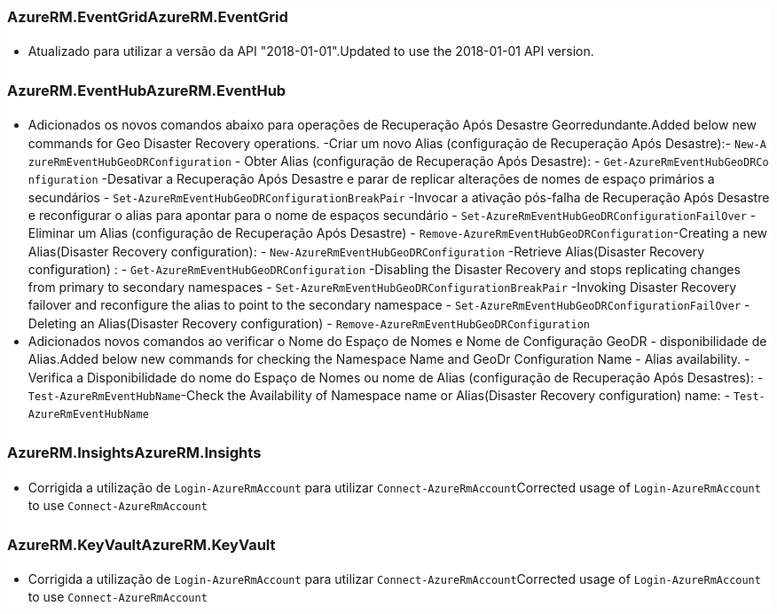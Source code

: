 ### <a name="azurermeventgrid"></a><span data-ttu-id="0c916-233">AzureRM.EventGrid</span><span class="sxs-lookup"><span data-stu-id="0c916-233">AzureRM.EventGrid</span></span>
* <span data-ttu-id="0c916-234">Atualizado para utilizar a versão da API "2018-01-01".</span><span class="sxs-lookup"><span data-stu-id="0c916-234">Updated to use the 2018-01-01 API version.</span></span>

### <a name="azurermeventhub"></a><span data-ttu-id="0c916-235">AzureRM.EventHub</span><span class="sxs-lookup"><span data-stu-id="0c916-235">AzureRM.EventHub</span></span>
* <span data-ttu-id="0c916-236">Adicionados os novos comandos abaixo para operações de Recuperação Após Desastre Georredundante.</span><span class="sxs-lookup"><span data-stu-id="0c916-236">Added below new commands for Geo Disaster Recovery operations.</span></span>
    <span data-ttu-id="0c916-237">-Criar um novo Alias (configuração de Recuperação Após Desastre):- `New-AzureRmEventHubGeoDRConfiguration` - Obter Alias (configuração de Recuperação Após Desastre): - `Get-AzureRmEventHubGeoDRConfiguration` -Desativar a Recuperação Após Desastre e parar de replicar alterações de nomes de espaço primários a secundários - `Set-AzureRmEventHubGeoDRConfigurationBreakPair` -Invocar a ativação pós-falha de Recuperação Após Desastre e reconfigurar o alias para apontar para o nome de espaços secundário - `Set-AzureRmEventHubGeoDRConfigurationFailOver` -Eliminar um Alias (configuração de Recuperação Após Desastre) - `Remove-AzureRmEventHubGeoDRConfiguration`</span><span class="sxs-lookup"><span data-stu-id="0c916-237">-Creating a new Alias(Disaster Recovery configuration): - `New-AzureRmEventHubGeoDRConfiguration` -Retrieve Alias(Disaster Recovery configuration) : - `Get-AzureRmEventHubGeoDRConfiguration` -Disabling the Disaster Recovery and stops replicating changes from primary to secondary namespaces - `Set-AzureRmEventHubGeoDRConfigurationBreakPair` -Invoking Disaster Recovery failover and reconfigure the alias to point to the secondary namespace - `Set-AzureRmEventHubGeoDRConfigurationFailOver` -Deleting an Alias(Disaster Recovery configuration) - `Remove-AzureRmEventHubGeoDRConfiguration`</span></span>
* <span data-ttu-id="0c916-238">Adicionados novos comandos ao verificar o Nome do Espaço de Nomes e Nome de Configuração GeoDR - disponibilidade de Alias.</span><span class="sxs-lookup"><span data-stu-id="0c916-238">Added below new commands for checking the Namespace Name and GeoDr Configuration Name - Alias availability.</span></span>
    <span data-ttu-id="0c916-239">-Verifica a Disponibilidade do nome do Espaço de Nomes ou nome de Alias (configuração de Recuperação Após Desastres): - `Test-AzureRmEventHubName`</span><span class="sxs-lookup"><span data-stu-id="0c916-239">-Check the Availability of Namespace name or Alias(Disaster Recovery configuration) name: - `Test-AzureRmEventHubName`</span></span>

### <a name="azurerminsights"></a><span data-ttu-id="0c916-240">AzureRM.Insights</span><span class="sxs-lookup"><span data-stu-id="0c916-240">AzureRM.Insights</span></span>
* <span data-ttu-id="0c916-241">Corrigida a utilização de `Login-AzureRmAccount` para utilizar `Connect-AzureRmAccount`</span><span class="sxs-lookup"><span data-stu-id="0c916-241">Corrected usage of `Login-AzureRmAccount` to use `Connect-AzureRmAccount`</span></span>

### <a name="azurermkeyvault"></a><span data-ttu-id="0c916-242">AzureRM.KeyVault</span><span class="sxs-lookup"><span data-stu-id="0c916-242">AzureRM.KeyVault</span></span>
* <span data-ttu-id="0c916-243">Corrigida a utilização de `Login-AzureRmAccount` para utilizar `Connect-AzureRmAccount`</span><span class="sxs-lookup"><span data-stu-id="0c916-243">Corrected usage of `Login-AzureRmAccount` to use `Connect-AzureRmAccount`</span></span>
